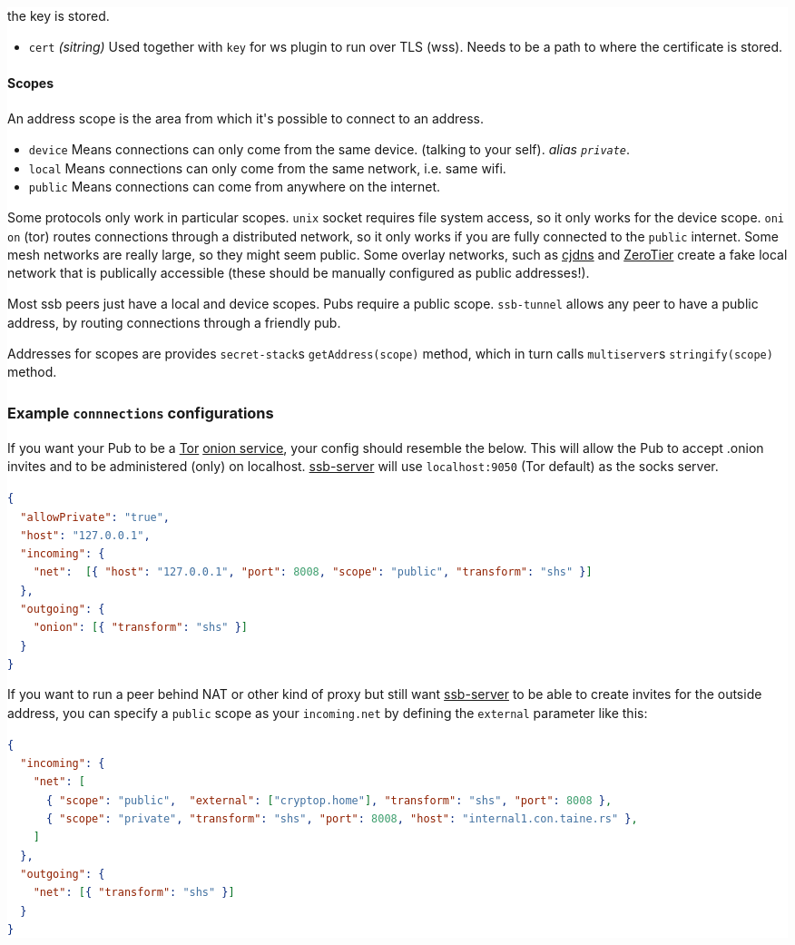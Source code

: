 the key is stored.
- `cert` _(sitring)_ Used together with `key` for ws plugin to run over TLS (wss). Needs to be a path to where 
the certificate is stored.

#### Scopes

An address scope is the area from which it's possible to connect to an address.
* `device` Means connections can only come from the same device. (talking to your self). _alias `private`_.
* `local` Means connections can only come from the same network, i.e. same wifi.
* `public` Means connections can come from anywhere on the internet.

Some protocols only work in particular scopes. `unix` socket requires file system access,
so it only works for the device scope. `onion` (tor) routes connections through a distributed network, so it 
only works if you are fully connected to the `public` internet. Some mesh networks are really large, so they 
might seem public. Some overlay networks, such as [cjdns](https://github.com/cjdelisle/cjdns/) and 
[ZeroTier](https://www.zerotier.com/) create a fake local network that is publically accessible 
(these should be manually configured as public addresses!).

Most ssb peers just have a local and device scopes. Pubs require a public scope.
`ssb-tunnel` allows any peer to have a public address, by routing connections through a friendly pub.

Addresses for scopes are provides `secret-stack`s `getAddress(scope)` method, which in turn calls 
`multiserver`s `stringify(scope)` method.

### Example `connnections` configurations

If you want your Pub to be a [Tor](https://torproject.org) [onion service](https://community.torproject.org/onion-services), your config should resemble the below. This will allow the Pub to accept .onion invites and to be administered (only) on localhost. [ssb-server](https://github.com/ssbc/ssb-server) will use `localhost:9050` (Tor default) as the socks server.

```json
{
  "allowPrivate": "true",
  "host": "127.0.0.1",
  "incoming": {
    "net":  [{ "host": "127.0.0.1", "port": 8008, "scope": "public", "transform": "shs" }]
  },
  "outgoing": {
    "onion": [{ "transform": "shs" }]
  }
}
```

If you want to run a peer behind NAT or other kind of proxy but still want 
[ssb-server](https://github.com/ssbc/ssb-server) to be able to create invites for the outside address, you 
can specify a `public` scope as your `incoming.net` by defining the `external` parameter like this:

```json
{ 
  "incoming": {
    "net": [
      { "scope": "public",  "external": ["cryptop.home"], "transform": "shs", "port": 8008 },
      { "scope": "private", "transform": "shs", "port": 8008, "host": "internal1.con.taine.rs" },
    ]
  },
  "outgoing": {
    "net": [{ "transform": "shs" }]
  }
}
```

